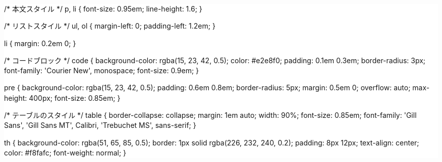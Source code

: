   /* 本文スタイル */
  p, li {
    font-size: 0.95em;
    line-height: 1.6;
  }

  /* リストスタイル */
  ul, ol {
    margin-left: 0;
    padding-left: 1.2em;
  }

  li {
    margin: 0.2em 0;
  }

  /* コードブロック */
  code {
    background-color: rgba(15, 23, 42, 0.5);
    color: #e2e8f0;
    padding: 0.1em 0.3em;
    border-radius: 3px;
    font-family: 'Courier New', monospace;
    font-size: 0.9em;
  }

  pre {
    background-color: rgba(15, 23, 42, 0.5);
    padding: 0.6em 0.8em;
    border-radius: 5px;
    margin: 0.5em 0;
    overflow: auto;
    max-height: 400px;
    font-size: 0.85em;
  }

  /* テーブルのスタイル */
  table {
    border-collapse: collapse;
    margin: 1em auto;
    width: 90%;
    font-size: 0.85em;
    font-family: 'Gill Sans', 'Gill Sans MT', Calibri, 'Trebuchet MS', sans-serif;
  }

  th {
    background-color: rgba(51, 65, 85, 0.5);
    border: 1px solid rgba(226, 232, 240, 0.2);
    padding: 8px 12px;
    text-align: center;
    color: #f8fafc;
    font-weight: normal;
  }
